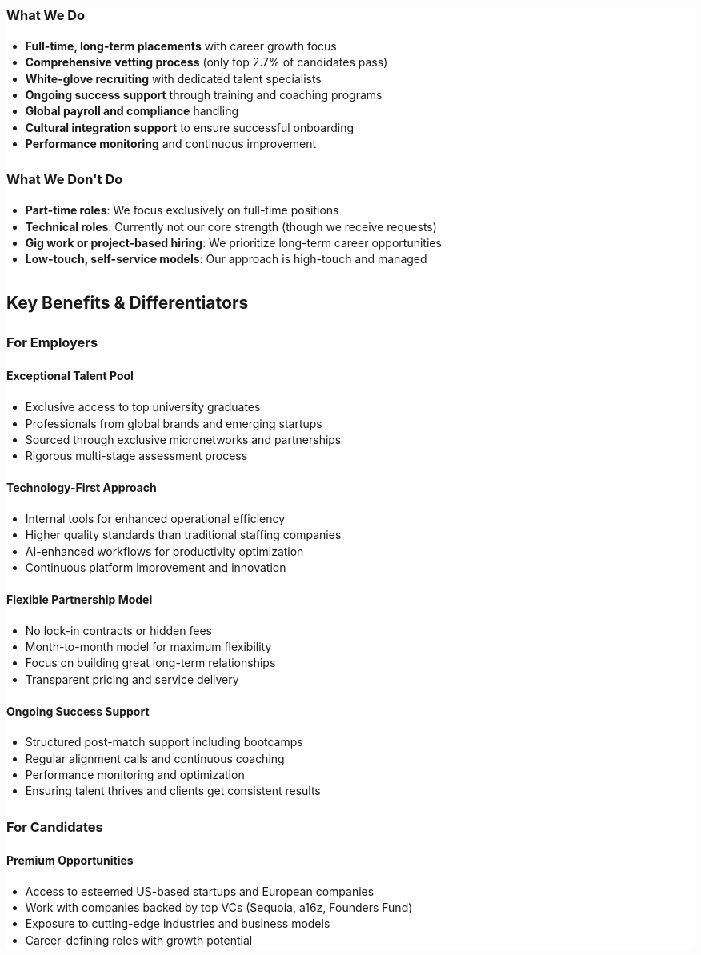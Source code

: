 ### What We Do
- **Full-time, long-term placements** with career growth focus
- **Comprehensive vetting process** (only top 2.7% of candidates pass)
- **White-glove recruiting** with dedicated talent specialists
- **Ongoing success support** through training and coaching programs
- **Global payroll and compliance** handling
- **Cultural integration support** to ensure successful onboarding
- **Performance monitoring** and continuous improvement

### What We Don't Do
- **Part-time roles**: We focus exclusively on full-time positions
- **Technical roles**: Currently not our core strength (though we receive requests)
- **Gig work or project-based hiring**: We prioritize long-term career opportunities
- **Low-touch, self-service models**: Our approach is high-touch and managed

## Key Benefits & Differentiators

### For Employers

#### Exceptional Talent Pool
- Exclusive access to top university graduates
- Professionals from global brands and emerging startups  
- Sourced through exclusive micronetworks and partnerships
- Rigorous multi-stage assessment process

#### Technology-First Approach
- Internal tools for enhanced operational efficiency
- Higher quality standards than traditional staffing companies
- AI-enhanced workflows for productivity optimization
- Continuous platform improvement and innovation

#### Flexible Partnership Model
- No lock-in contracts or hidden fees
- Month-to-month model for maximum flexibility
- Focus on building great long-term relationships
- Transparent pricing and service delivery

#### Ongoing Success Support
- Structured post-match support including bootcamps
- Regular alignment calls and continuous coaching
- Performance monitoring and optimization
- Ensuring talent thrives and clients get consistent results

### For Candidates

#### Premium Opportunities
- Access to esteemed US-based startups and European companies
- Work with companies backed by top VCs (Sequoia, a16z, Founders Fund)
- Exposure to cutting-edge industries and business models
- Career-defining roles with growth potential
